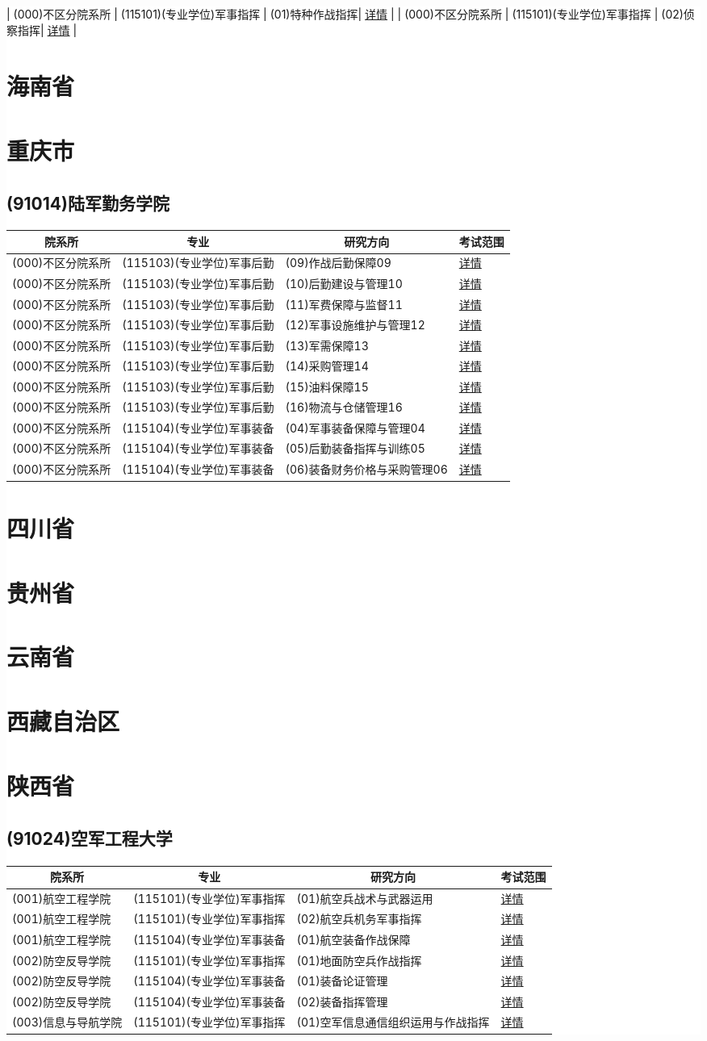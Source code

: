  | (000)不区分院系所 | (115101)(专业学位)军事指挥 | (01)特种作战指挥| [详情](https://yz.chsi.com.cn/zsml/kskm.jsp?id=9100921000115101012) |
 | (000)不区分院系所 | (115101)(专业学位)军事指挥 | (02)侦察指挥| [详情](https://yz.chsi.com.cn/zsml/kskm.jsp?id=9100921000115101022) |
# 海南省
# 重庆市
## (91014)陆军勤务学院
| 院系所   |  专业  |  研究方向  |   考试范围 |  
| - | - | - |  - |   
 | (000)不区分院系所 | (115103)(专业学位)军事后勤 | (09)作战后勤保障09| [详情](https://yz.chsi.com.cn/zsml/kskm.jsp?id=9101421000115103092) |
 | (000)不区分院系所 | (115103)(专业学位)军事后勤 | (10)后勤建设与管理10| [详情](https://yz.chsi.com.cn/zsml/kskm.jsp?id=9101421000115103102) |
 | (000)不区分院系所 | (115103)(专业学位)军事后勤 | (11)军费保障与监督11| [详情](https://yz.chsi.com.cn/zsml/kskm.jsp?id=9101421000115103112) |
 | (000)不区分院系所 | (115103)(专业学位)军事后勤 | (12)军事设施维护与管理12| [详情](https://yz.chsi.com.cn/zsml/kskm.jsp?id=9101421000115103122) |
 | (000)不区分院系所 | (115103)(专业学位)军事后勤 | (13)军需保障13| [详情](https://yz.chsi.com.cn/zsml/kskm.jsp?id=9101421000115103132) |
 | (000)不区分院系所 | (115103)(专业学位)军事后勤 | (14)采购管理14| [详情](https://yz.chsi.com.cn/zsml/kskm.jsp?id=9101421000115103142) |
 | (000)不区分院系所 | (115103)(专业学位)军事后勤 | (15)油料保障15| [详情](https://yz.chsi.com.cn/zsml/kskm.jsp?id=9101421000115103152) |
 | (000)不区分院系所 | (115103)(专业学位)军事后勤 | (16)物流与仓储管理16| [详情](https://yz.chsi.com.cn/zsml/kskm.jsp?id=9101421000115103162) |
 | (000)不区分院系所 | (115104)(专业学位)军事装备 | (04)军事装备保障与管理04| [详情](https://yz.chsi.com.cn/zsml/kskm.jsp?id=9101421000115104042) |
 | (000)不区分院系所 | (115104)(专业学位)军事装备 | (05)后勤装备指挥与训练05| [详情](https://yz.chsi.com.cn/zsml/kskm.jsp?id=9101421000115104052) |
 | (000)不区分院系所 | (115104)(专业学位)军事装备 | (06)装备财务价格与采购管理06| [详情](https://yz.chsi.com.cn/zsml/kskm.jsp?id=9101421000115104062) |
# 四川省
# 贵州省
# 云南省
# 西藏自治区
# 陕西省
## (91024)空军工程大学
| 院系所   |  专业  |  研究方向  |   考试范围 |  
| - | - | - |  - |   
 | (001)航空工程学院 | (115101)(专业学位)军事指挥 | (01)航空兵战术与武器运用| [详情](https://yz.chsi.com.cn/zsml/kskm.jsp?id=9102421001115101012) |
 | (001)航空工程学院 | (115101)(专业学位)军事指挥 | (02)航空兵机务军事指挥| [详情](https://yz.chsi.com.cn/zsml/kskm.jsp?id=9102421001115101022) |
 | (001)航空工程学院 | (115104)(专业学位)军事装备 | (01)航空装备作战保障| [详情](https://yz.chsi.com.cn/zsml/kskm.jsp?id=9102421001115104012) |
 | (002)防空反导学院 | (115101)(专业学位)军事指挥 | (01)地面防空兵作战指挥| [详情](https://yz.chsi.com.cn/zsml/kskm.jsp?id=9102421002115101012) |
 | (002)防空反导学院 | (115104)(专业学位)军事装备 | (01)装备论证管理| [详情](https://yz.chsi.com.cn/zsml/kskm.jsp?id=9102421002115104012) |
 | (002)防空反导学院 | (115104)(专业学位)军事装备 | (02)装备指挥管理| [详情](https://yz.chsi.com.cn/zsml/kskm.jsp?id=9102421002115104022) |
 | (003)信息与导航学院 | (115101)(专业学位)军事指挥 | (01)空军信息通信组织运用与作战指挥| [详情](https://yz.chsi.com.cn/zsml/kskm.jsp?id=9102421003115101012) |
